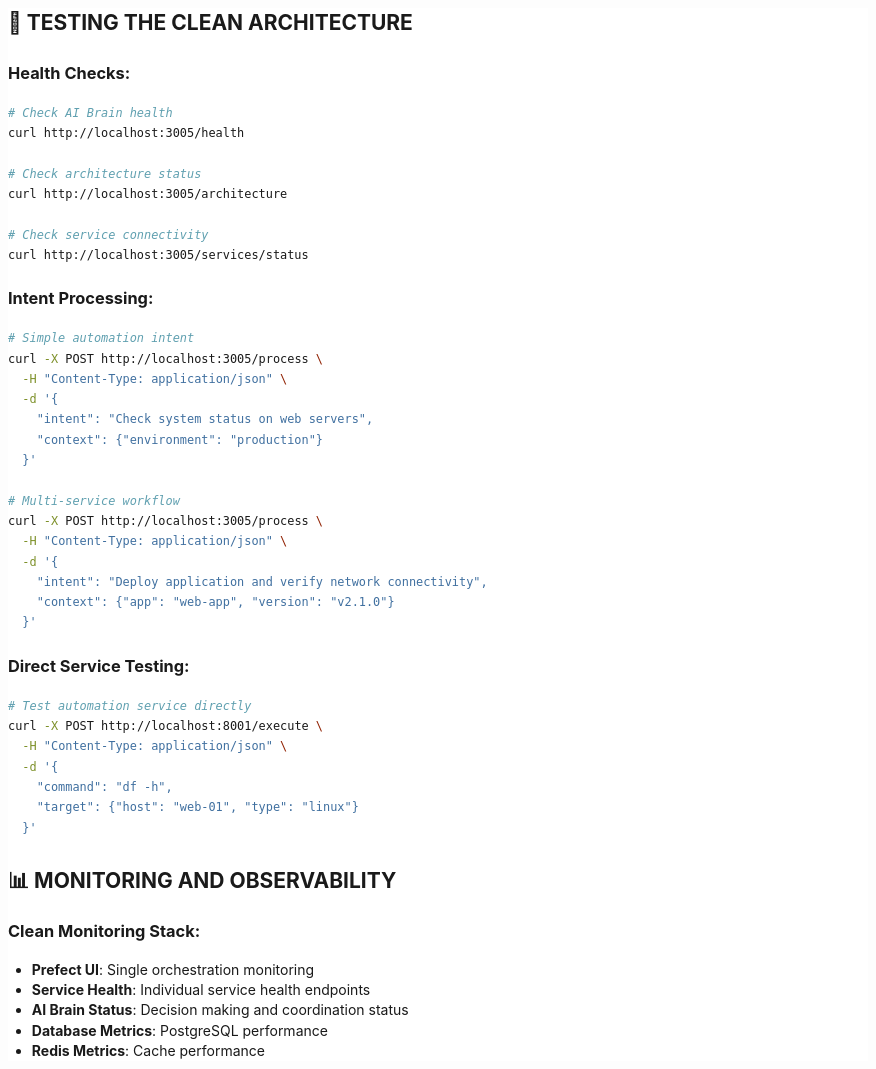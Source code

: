 ## 🧪 **TESTING THE CLEAN ARCHITECTURE**

### **Health Checks:**
```bash
# Check AI Brain health
curl http://localhost:3005/health

# Check architecture status  
curl http://localhost:3005/architecture

# Check service connectivity
curl http://localhost:3005/services/status
```

### **Intent Processing:**
```bash
# Simple automation intent
curl -X POST http://localhost:3005/process \
  -H "Content-Type: application/json" \
  -d '{
    "intent": "Check system status on web servers",
    "context": {"environment": "production"}
  }'

# Multi-service workflow
curl -X POST http://localhost:3005/process \
  -H "Content-Type: application/json" \
  -d '{
    "intent": "Deploy application and verify network connectivity", 
    "context": {"app": "web-app", "version": "v2.1.0"}
  }'
```

### **Direct Service Testing:**
```bash
# Test automation service directly
curl -X POST http://localhost:8001/execute \
  -H "Content-Type: application/json" \
  -d '{
    "command": "df -h",
    "target": {"host": "web-01", "type": "linux"}
  }'
```

## 📊 **MONITORING AND OBSERVABILITY**

### **Clean Monitoring Stack:**
- **Prefect UI**: Single orchestration monitoring
- **Service Health**: Individual service health endpoints
- **AI Brain Status**: Decision making and coordination status
- **Database Metrics**: PostgreSQL performance
- **Redis Metrics**: Cache performance

